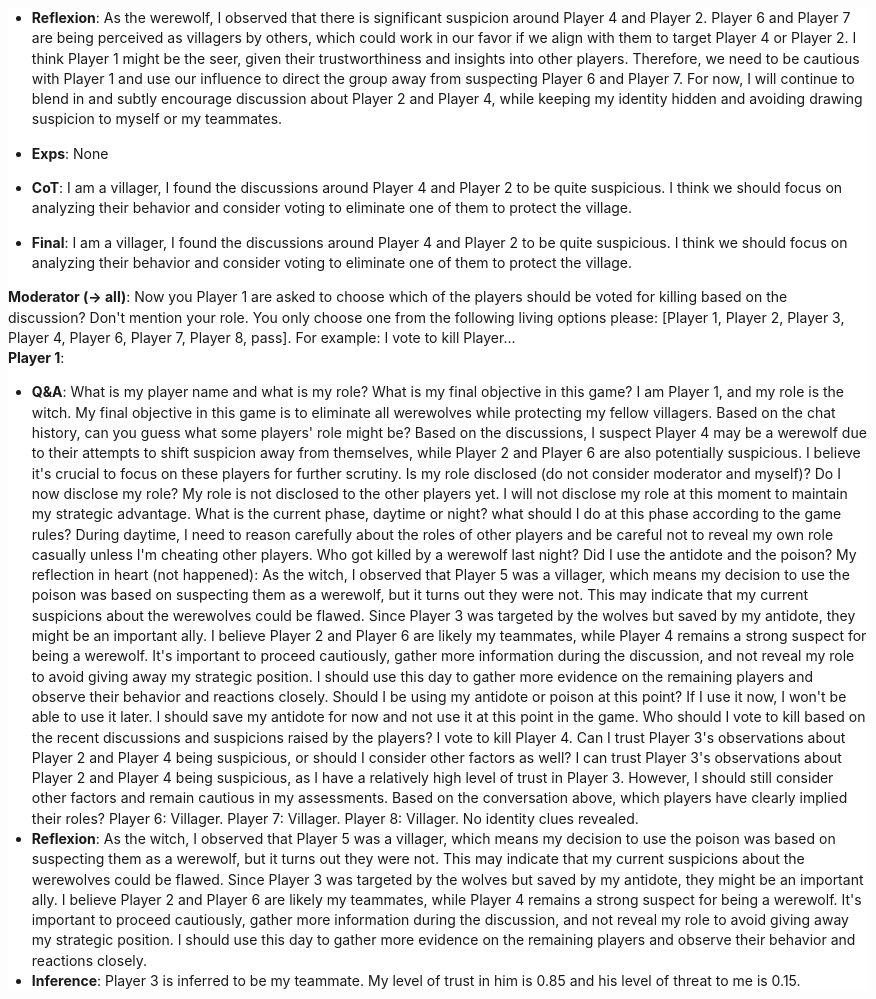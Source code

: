 - **Reflexion**: As the werewolf, I observed that there is significant suspicion around Player 4 and Player 2. Player 6 and Player 7 are being perceived as villagers by others, which could work in our favor if we align with them to target Player 4 or Player 2. I think Player 1 might be the seer, given their trustworthiness and insights into other players. Therefore, we need to be cautious with Player 1 and use our influence to direct the group away from suspecting Player 6 and Player 7. For now, I will continue to blend in and subtly encourage discussion about Player 2 and Player 4, while keeping my identity hidden and avoiding drawing suspicion to myself or my teammates.  
- **Exps**: None  
- **CoT**: I am a villager, I found the discussions around Player 4 and Player 2 to be quite suspicious. I think we should focus on analyzing their behavior and consider voting to eliminate one of them to protect the village.  

- **Final**: I am a villager, I found the discussions around Player 4 and Player 2 to be quite suspicious. I think we should focus on analyzing their behavior and consider voting to eliminate one of them to protect the village.  

**Moderator (-> all)**: Now you Player 1 are asked to choose which of the players should be voted for killing based on the discussion? Don't mention your role. You only choose one from the following living options please: [Player 1, Player 2, Player 3, Player 4, Player 6, Player 7, Player 8, pass]. For example: I vote to kill Player...  
**Player 1**:  
- **Q&A**: What is my player name and what is my role? What is my final objective in this game? I am Player 1, and my role is the witch. My final objective in this game is to eliminate all werewolves while protecting my fellow villagers.
Based on the chat history, can you guess what some players' role might be? Based on the discussions, I suspect Player 4 may be a werewolf due to their attempts to shift suspicion away from themselves, while Player 2 and Player 6 are also potentially suspicious. I believe it's crucial to focus on these players for further scrutiny.
Is my role disclosed (do not consider moderator and myself)? Do I now disclose my role? My role is not disclosed to the other players yet. I will not disclose my role at this moment to maintain my strategic advantage.
What is the current phase, daytime or night? what should I do at this phase according to the game rules? During daytime, I need to reason carefully about the roles of other players and be careful not to reveal my own role casually unless I'm cheating other players.
Who got killed by a werewolf last night? Did I use the antidote and the poison? My reflection in heart (not happened): As the witch, I observed that Player 5 was a villager, which means my decision to use the poison was based on suspecting them as a werewolf, but it turns out they were not. This may indicate that my current suspicions about the werewolves could be flawed. Since Player 3 was targeted by the wolves but saved by my antidote, they might be an important ally. I believe Player 2 and Player 6 are likely my teammates, while Player 4 remains a strong suspect for being a werewolf. It's important to proceed cautiously, gather more information during the discussion, and not reveal my role to avoid giving away my strategic position. I should use this day to gather more evidence on the remaining players and observe their behavior and reactions closely.
Should I be using my antidote or poison at this point? If I use it now, I won't be able to use it later. I should save my antidote for now and not use it at this point in the game.
Who should I vote to kill based on the recent discussions and suspicions raised by the players? I vote to kill Player 4.
Can I trust Player 3's observations about Player 2 and Player 4 being suspicious, or should I consider other factors as well? I can trust Player 3's observations about Player 2 and Player 4 being suspicious, as I have a relatively high level of trust in Player 3. However, I should still consider other factors and remain cautious in my assessments.
Based on the conversation above, which players have clearly implied their roles? Player 6: Villager.   Player 7: Villager.   Player 8: Villager.   No identity clues revealed.  
- **Reflexion**: As the witch, I observed that Player 5 was a villager, which means my decision to use the poison was based on suspecting them as a werewolf, but it turns out they were not. This may indicate that my current suspicions about the werewolves could be flawed. Since Player 3 was targeted by the wolves but saved by my antidote, they might be an important ally. I believe Player 2 and Player 6 are likely my teammates, while Player 4 remains a strong suspect for being a werewolf. It's important to proceed cautiously, gather more information during the discussion, and not reveal my role to avoid giving away my strategic position. I should use this day to gather more evidence on the remaining players and observe their behavior and reactions closely.  
- **Inference**: Player 3 is inferred to be my teammate. My level of trust in him is 0.85 and his level of threat to me is 0.15.